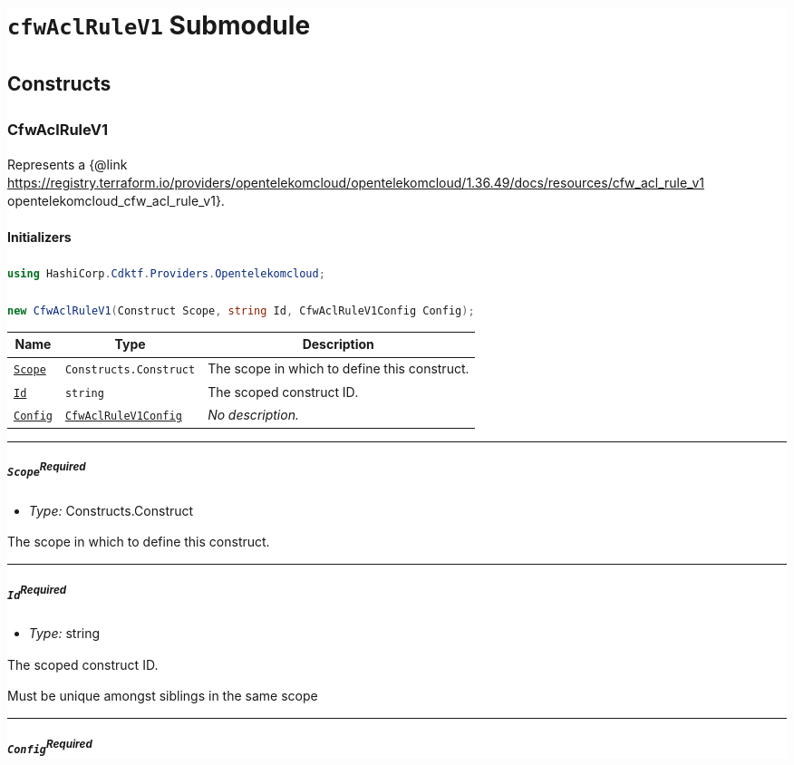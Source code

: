 # `cfwAclRuleV1` Submodule <a name="`cfwAclRuleV1` Submodule" id="@cdktf/provider-opentelekomcloud.cfwAclRuleV1"></a>

## Constructs <a name="Constructs" id="Constructs"></a>

### CfwAclRuleV1 <a name="CfwAclRuleV1" id="@cdktf/provider-opentelekomcloud.cfwAclRuleV1.CfwAclRuleV1"></a>

Represents a {@link https://registry.terraform.io/providers/opentelekomcloud/opentelekomcloud/1.36.49/docs/resources/cfw_acl_rule_v1 opentelekomcloud_cfw_acl_rule_v1}.

#### Initializers <a name="Initializers" id="@cdktf/provider-opentelekomcloud.cfwAclRuleV1.CfwAclRuleV1.Initializer"></a>

```csharp
using HashiCorp.Cdktf.Providers.Opentelekomcloud;

new CfwAclRuleV1(Construct Scope, string Id, CfwAclRuleV1Config Config);
```

| **Name** | **Type** | **Description** |
| --- | --- | --- |
| <code><a href="#@cdktf/provider-opentelekomcloud.cfwAclRuleV1.CfwAclRuleV1.Initializer.parameter.scope">Scope</a></code> | <code>Constructs.Construct</code> | The scope in which to define this construct. |
| <code><a href="#@cdktf/provider-opentelekomcloud.cfwAclRuleV1.CfwAclRuleV1.Initializer.parameter.id">Id</a></code> | <code>string</code> | The scoped construct ID. |
| <code><a href="#@cdktf/provider-opentelekomcloud.cfwAclRuleV1.CfwAclRuleV1.Initializer.parameter.config">Config</a></code> | <code><a href="#@cdktf/provider-opentelekomcloud.cfwAclRuleV1.CfwAclRuleV1Config">CfwAclRuleV1Config</a></code> | *No description.* |

---

##### `Scope`<sup>Required</sup> <a name="Scope" id="@cdktf/provider-opentelekomcloud.cfwAclRuleV1.CfwAclRuleV1.Initializer.parameter.scope"></a>

- *Type:* Constructs.Construct

The scope in which to define this construct.

---

##### `Id`<sup>Required</sup> <a name="Id" id="@cdktf/provider-opentelekomcloud.cfwAclRuleV1.CfwAclRuleV1.Initializer.parameter.id"></a>

- *Type:* string

The scoped construct ID.

Must be unique amongst siblings in the same scope

---

##### `Config`<sup>Required</sup> <a name="Config" id="@cdktf/provider-opentelekomcloud.cfwAclRuleV1.CfwAclRuleV1.Initializer.parameter.config"></a>
